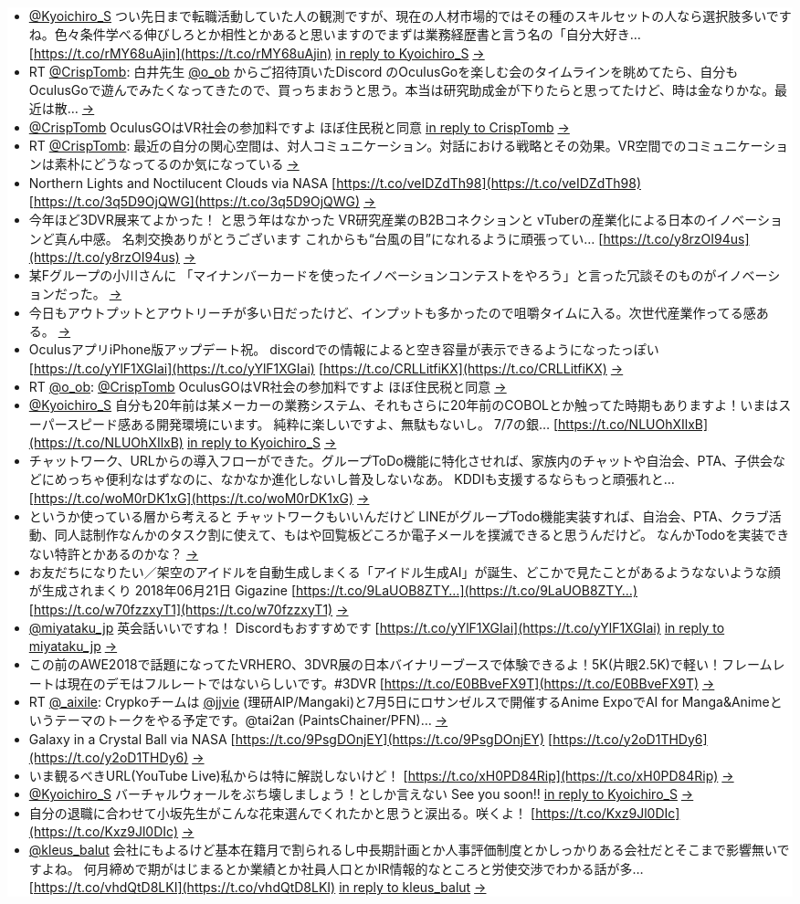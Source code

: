 *   [@Kyoichiro_S](https://twitter.com/Kyoichiro_S) つい先日まで転職活動していた人の観測ですが、現在の人材市場的ではその種のスキルセットの人なら選択肢多いですね。色々条件学べる伸びしろとか相性とかあると思いますのでまずは業務経歴書と言う名の「自分大好き… [https://t.co/rMY68uAjin](https://t.co/rMY68uAjin) [in reply to Kyoichiro_S](https://twitter.com/Kyoichiro_S/statuses/1009572281717145600) [->](https://twitter.com/o_ob/statuses/1009615301233672192)
*   RT [@CrispTomb](https://twitter.com/CrispTomb): 白井先生 [@o_ob](https://twitter.com/o_ob) からご招待頂いたDiscord のOculusGoを楽しむ会のタイムラインを眺めてたら、自分もOculusGoで遊んでみたくなってきたので、買っちまおうと思う。本当は研究助成金が下りたらと思ってたけど、時は金なりかな。最近は散… [->](https://twitter.com/o_ob/statuses/1009674588144324608)
*   [@CrispTomb](https://twitter.com/CrispTomb) OculusGOはVR社会の参加料ですよ ほぼ住民税と同意 [in reply to CrispTomb](https://twitter.com/CrispTomb/statuses/1009665740239134720) [->](https://twitter.com/o_ob/statuses/1009674801542148096)
*   RT [@CrispTomb](https://twitter.com/CrispTomb): 最近の自分の関心空間は、対人コミュニケーション。対話における戦略とその効果。VR空間でのコミュニケーションは素朴にどうなってるのか気になっている [->](https://twitter.com/o_ob/statuses/1009674846307905542)
*   Northern Lights and Noctilucent Clouds via NASA [https://t.co/veIDZdTh98](https://t.co/veIDZdTh98) [https://t.co/3q5D9OjQWG](https://t.co/3q5D9OjQWG) [->](https://twitter.com/o_ob/statuses/1009675893801934848)
*   今年ほど3DVR展来てよかった！ と思う年はなかった VR研究産業のB2Bコネクションと vTuberの産業化による日本のイノベーションど真ん中感。 名刺交換ありがとうございます これからも“台風の目”になれるように頑張ってい… [https://t.co/y8rzOI94us](https://t.co/y8rzOI94us) [->](https://twitter.com/o_ob/statuses/1009676777692717057)
*   某Fグループの小川さんに 「マイナンバーカードを使ったイノベーションコンテストをやろう」と言った冗談そのものがイノベーションだった。 [->](https://twitter.com/o_ob/statuses/1009788154474258432)
*   今日もアウトプットとアウトリーチが多い日だったけど、インプットも多かったので咀嚼タイムに入る。次世代産業作ってる感ある。 [->](https://twitter.com/o_ob/statuses/1009789598178816000)
*   OculusアプリiPhone版アップデート祝。 discordでの情報によると空き容量が表示できるようになったっぽい [https://t.co/yYlF1XGIai](https://t.co/yYlF1XGIai) [https://t.co/CRLLitfiKX](https://t.co/CRLLitfiKX) [->](https://twitter.com/o_ob/statuses/1009807328189734912)
*   RT [@o_ob](https://twitter.com/o_ob): [@CrispTomb](https://twitter.com/CrispTomb) OculusGOはVR社会の参加料ですよ ほぼ住民税と同意 [->](https://twitter.com/o_ob/statuses/1009807369365143553)
*   [@Kyoichiro_S](https://twitter.com/Kyoichiro_S) 自分も20年前は某メーカーの業務システム、それもさらに20年前のCOBOLとか触ってた時期もありますよ！いまはスーパースピード感ある開発環境にいます。 純粋に楽しいですよ、無駄もないし。 7/7の銀… [https://t.co/NLUOhXIlxB](https://t.co/NLUOhXIlxB) [in reply to Kyoichiro_S](https://twitter.com/Kyoichiro_S/statuses/1009809552680706050) [->](https://twitter.com/o_ob/statuses/1009810502279548940)
*   チャットワーク、URLからの導入フローができた。グループToDo機能に特化させれば、家族内のチャットや自治会、PTA、子供会などにめっちゃ便利なはずなのに、なかなか進化しないし普及しないなあ。 KDDIも支援するならもっと頑張れと… [https://t.co/woM0rDK1xG](https://t.co/woM0rDK1xG) [->](https://twitter.com/o_ob/statuses/1009811493636866048)
*   というか使っている層から考えると チャットワークもいいんだけど LINEがグループTodo機能実装すれば、自治会、PTA、クラブ活動、同人誌制作なんかのタスク割に使えて、もはや回覧板どころか電子メールを撲滅できると思うんだけど。 なんかTodoを実装できない特許とかあるのかな？ [->](https://twitter.com/o_ob/statuses/1009814499556130816)
*   お友だちになりたい／架空のアイドルを自動生成しまくる「アイドル生成AI」が誕生、どこかで見たことがあるようなないような顔が生成されまくり 2018年06月21日 Gigazine [https://t.co/9LaUOB8ZTY…](https://t.co/9LaUOB8ZTY…) [https://t.co/w70fzzxyT1](https://t.co/w70fzzxyT1) [->](https://twitter.com/o_ob/statuses/1009825422526197760)
*   [@miyataku_jp](https://twitter.com/miyataku_jp) 英会話いいですね！ Discordもおすすめです [https://t.co/yYlF1XGIai](https://t.co/yYlF1XGIai) [in reply to miyataku_jp](https://twitter.com/miyataku_jp/statuses/1009628189558071296) [->](https://twitter.com/o_ob/statuses/1009959446607376384)
*   この前のAWE2018で話題になってたVRHERO、3DVR展の日本バイナリーブースで体験できるよ！5K(片眼2.5K)で軽い！フレームレートは現在のデモはフルレートではないらしいです。#3DVR [https://t.co/E0BBveFX9T](https://t.co/E0BBveFX9T) [->](https://twitter.com/o_ob/statuses/1009960284616679424)
*   RT [@_aixile](https://twitter.com/_aixile): Crypkoチームは [@jjvie](https://twitter.com/jjvie) (理研AIP/Mangaki)と7月5日にロサンゼルスで開催するAnime ExpoでAI for Manga&Animeというテーマのトークをやる予定です。@tai2an (PaintsChainer/PFN)… [->](https://twitter.com/o_ob/statuses/1010019994254471170)
*   Galaxy in a Crystal Ball via NASA [https://t.co/9PsgDOnjEY](https://t.co/9PsgDOnjEY) [https://t.co/y2oD1THDy6](https://t.co/y2oD1THDy6) [->](https://twitter.com/o_ob/statuses/1010038274168107008)
*   いま観るべきURL(YouTube Live)私からは特に解説しないけど！ [https://t.co/xH0PD84Rip](https://t.co/xH0PD84Rip) [->](https://twitter.com/o_ob/statuses/1010114014079143936)
*   [@Kyoichiro_S](https://twitter.com/Kyoichiro_S) バーチャルウォールをぶち壊しましょう！としか言えない See you soon!! [in reply to Kyoichiro_S](https://twitter.com/Kyoichiro_S/statuses/1010183652200681472) [->](https://twitter.com/o_ob/statuses/1010185732281921536)
*   自分の退職に合わせて小坂先生がこんな花束選んでくれたかと思うと涙出る。咲くよ！ [https://t.co/Kxz9Jl0DIc](https://t.co/Kxz9Jl0DIc) [->](https://twitter.com/o_ob/statuses/1010188447951159296)
*   [@kleus_balut](https://twitter.com/kleus_balut) 会社にもよるけど基本在籍月で割られるし中長期計画とか人事評価制度とかしっかりある会社だとそこまで影響無いですよね。 何月締めで期がはじまるとか業績とか社員人口とかIR情報的なところと労使交渉でわかる話が多… [https://t.co/vhdQtD8LKI](https://t.co/vhdQtD8LKI) [in reply to kleus_balut](https://twitter.com/kleus_balut/statuses/1010183914420228096) [->](https://twitter.com/o_ob/statuses/1010192044914978816)